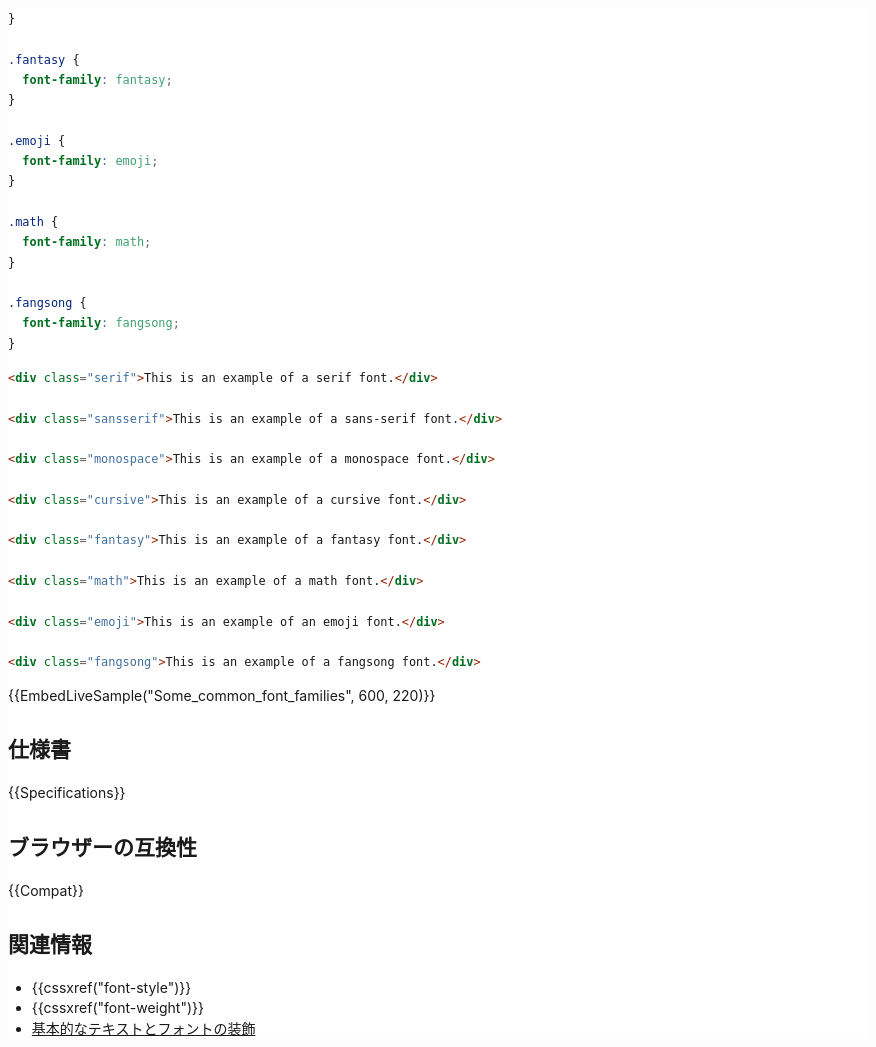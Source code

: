 ```css
}

.fantasy {
  font-family: fantasy;
}

.emoji {
  font-family: emoji;
}

.math {
  font-family: math;
}

.fangsong {
  font-family: fangsong;
}
```

```html hidden
<div class="serif">This is an example of a serif font.</div>

<div class="sansserif">This is an example of a sans-serif font.</div>

<div class="monospace">This is an example of a monospace font.</div>

<div class="cursive">This is an example of a cursive font.</div>

<div class="fantasy">This is an example of a fantasy font.</div>

<div class="math">This is an example of a math font.</div>

<div class="emoji">This is an example of an emoji font.</div>

<div class="fangsong">This is an example of a fangsong font.</div>
```

{{EmbedLiveSample("Some_common_font_families", 600, 220)}}

## 仕様書

{{Specifications}}

## ブラウザーの互換性

{{Compat}}

## 関連情報

- {{cssxref("font-style")}}
- {{cssxref("font-weight")}}
- [基本的なテキストとフォントの装飾](/ja/docs/Learn/CSS/Styling_text/Fundamentals)
